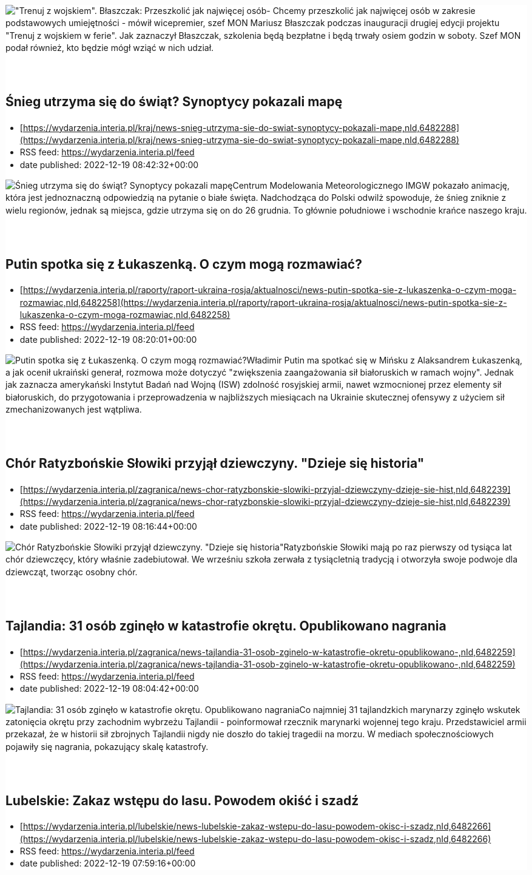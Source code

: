 <p><a href="https://wydarzenia.interia.pl/kraj/news-trenuj-z-wojskiem-blaszczak-przeszkolic-jak-najwiecej-osob,nId,6482282"><img align="left" alt="&quot;Trenuj z wojskiem&quot;. Błaszczak: Przeszkolić jak najwięcej osób" src="https://i.iplsc.com/trenuj-z-wojskiem-blaszczak-przeszkolic-jak-najwiecej-osob/000GIC89C6TP125M-C321.jpg" /></a>- Chcemy przeszkolić jak najwięcej osób w zakresie podstawowych umiejętności - mówił wicepremier, szef MON Mariusz Błaszczak podczas inauguracji drugiej edycji projektu &quot;Trenuj z wojskiem w ferie&quot;. Jak zaznaczył Błaszczak, szkolenia będą bezpłatne i będą trwały osiem godzin w soboty. Szef MON podał również, kto będzie mógł wziąć w nich udział.</p><br clear="all" />

## Śnieg utrzyma się do świąt? Synoptycy pokazali mapę
 - [https://wydarzenia.interia.pl/kraj/news-snieg-utrzyma-sie-do-swiat-synoptycy-pokazali-mape,nId,6482288](https://wydarzenia.interia.pl/kraj/news-snieg-utrzyma-sie-do-swiat-synoptycy-pokazali-mape,nId,6482288)
 - RSS feed: https://wydarzenia.interia.pl/feed
 - date published: 2022-12-19 08:42:32+00:00

<p><a href="https://wydarzenia.interia.pl/kraj/news-snieg-utrzyma-sie-do-swiat-synoptycy-pokazali-mape,nId,6482288"><img align="left" alt="Śnieg utrzyma się do świąt? Synoptycy pokazali mapę" src="https://i.iplsc.com/snieg-utrzyma-sie-do-swiat-synoptycy-pokazali-mape/000GICLEY4NWONBK-C321.jpg" /></a>Centrum Modelowania Meteorologicznego IMGW pokazało animację, która jest jednoznaczną odpowiedzią na pytanie o białe święta. Nadchodząca do Polski odwilż spowoduje, że śnieg zniknie z wielu regionów, jednak są miejsca, gdzie utrzyma się on do 26 grudnia. To głównie południowe i wschodnie krańce naszego kraju. </p><br clear="all" />

## Putin spotka się z Łukaszenką. O czym mogą rozmawiać?
 - [https://wydarzenia.interia.pl/raporty/raport-ukraina-rosja/aktualnosci/news-putin-spotka-sie-z-lukaszenka-o-czym-moga-rozmawiac,nId,6482258](https://wydarzenia.interia.pl/raporty/raport-ukraina-rosja/aktualnosci/news-putin-spotka-sie-z-lukaszenka-o-czym-moga-rozmawiac,nId,6482258)
 - RSS feed: https://wydarzenia.interia.pl/feed
 - date published: 2022-12-19 08:20:01+00:00

<p><a href="https://wydarzenia.interia.pl/raporty/raport-ukraina-rosja/aktualnosci/news-putin-spotka-sie-z-lukaszenka-o-czym-moga-rozmawiac,nId,6482258"><img align="left" alt="Putin spotka się z Łukaszenką. O czym mogą rozmawiać?" src="https://i.iplsc.com/putin-spotka-sie-z-lukaszenka-o-czym-moga-rozmawiac/000G7PUB26RBCOHD-C321.jpg" /></a>Władimir Putin ma spotkać się w Mińsku z Alaksandrem Łukaszenką, a jak ocenił ukraiński generał, rozmowa może dotyczyć &quot;zwiększenia zaangażowania sił białoruskich w ramach wojny&quot;. Jednak jak zaznacza amerykański Instytut Badań nad Wojną (ISW) zdolność rosyjskiej armii, nawet wzmocnionej przez elementy sił białoruskich, do przygotowania i przeprowadzenia w najbliższych miesiącach na Ukrainie skutecznej ofensywy z użyciem sił zmechanizowanych jest wątpliwa. </p><br clear="all" />

## Chór Ratyzbońskie Słowiki przyjął dziewczyny. "Dzieje się historia"
 - [https://wydarzenia.interia.pl/zagranica/news-chor-ratyzbonskie-slowiki-przyjal-dziewczyny-dzieje-sie-hist,nId,6482239](https://wydarzenia.interia.pl/zagranica/news-chor-ratyzbonskie-slowiki-przyjal-dziewczyny-dzieje-sie-hist,nId,6482239)
 - RSS feed: https://wydarzenia.interia.pl/feed
 - date published: 2022-12-19 08:16:44+00:00

<p><a href="https://wydarzenia.interia.pl/zagranica/news-chor-ratyzbonskie-slowiki-przyjal-dziewczyny-dzieje-sie-hist,nId,6482239"><img align="left" alt="Chór Ratyzbońskie Słowiki przyjął dziewczyny. &quot;Dzieje się historia&quot;" src="https://i.iplsc.com/chor-ratyzbonskie-slowiki-przyjal-dziewczyny-dzieje-sie-hist/000GIBSWQLPT2TV1-C321.jpg" /></a>Ratyzbońskie Słowiki mają po raz pierwszy od tysiąca lat chór dziewczęcy, który właśnie zadebiutował. We wrześniu szkoła zerwała z tysiącletnią tradycją i otworzyła swoje podwoje dla dziewcząt, tworząc osobny chór.</p><br clear="all" />

## Tajlandia: 31 osób zginęło w katastrofie okrętu. Opublikowano nagrania
 - [https://wydarzenia.interia.pl/zagranica/news-tajlandia-31-osob-zginelo-w-katastrofie-okretu-opublikowano-,nId,6482259](https://wydarzenia.interia.pl/zagranica/news-tajlandia-31-osob-zginelo-w-katastrofie-okretu-opublikowano-,nId,6482259)
 - RSS feed: https://wydarzenia.interia.pl/feed
 - date published: 2022-12-19 08:04:42+00:00

<p><a href="https://wydarzenia.interia.pl/zagranica/news-tajlandia-31-osob-zginelo-w-katastrofie-okretu-opublikowano-,nId,6482259"><img align="left" alt="Tajlandia: 31 osób zginęło w katastrofie okrętu. Opublikowano nagrania" src="https://i.iplsc.com/tajlandia-31-osob-zginelo-w-katastrofie-okretu-opublikowano/000GIC36AYXR5FN2-C321.jpg" /></a>Co najmniej 31 tajlandzkich marynarzy zginęło wskutek zatonięcia okrętu przy zachodnim wybrzeżu Tajlandii - poinformował rzecznik marynarki wojennej tego kraju. Przedstawiciel armii przekazał, że w historii sił zbrojnych Tajlandii nigdy nie doszło do takiej tragedii na morzu. W mediach społecznościowych pojawiły się nagrania, pokazujący skalę katastrofy.</p><br clear="all" />

## Lubelskie: Zakaz wstępu do lasu. Powodem okiść i szadź
 - [https://wydarzenia.interia.pl/lubelskie/news-lubelskie-zakaz-wstepu-do-lasu-powodem-okisc-i-szadz,nId,6482266](https://wydarzenia.interia.pl/lubelskie/news-lubelskie-zakaz-wstepu-do-lasu-powodem-okisc-i-szadz,nId,6482266)
 - RSS feed: https://wydarzenia.interia.pl/feed
 - date published: 2022-12-19 07:59:16+00:00
